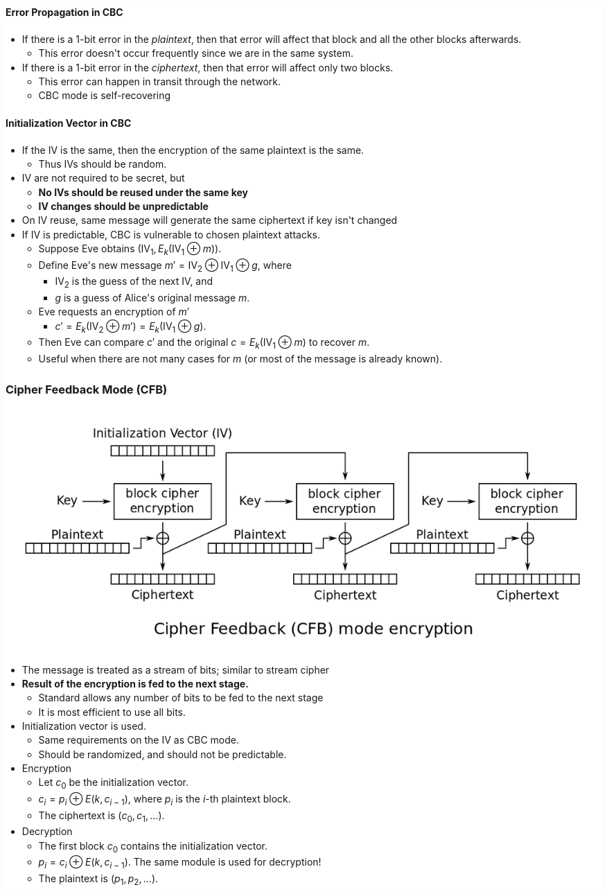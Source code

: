 #### Error Propagation in CBC

- If there is a 1-bit error in the *plaintext*, then that error will affect that block and all the other blocks afterwards.
	- This error doesn't occur frequently since we are in the same system.
- If there is a 1-bit error in the *ciphertext*, then that error will affect only two blocks.
	- This error can happen in transit through the network.
	- CBC mode is self-recovering

#### Initialization Vector in CBC

- If the IV is the same, then the encryption of the same plaintext is the same.
	- Thus IVs should be random.
- IV are not required to be secret, but
	- **No IVs should be reused under the same key**
	- **IV changes should be unpredictable**
- On IV reuse, same message will generate the same ciphertext if key isn't changed
- If IV is predictable, CBC is vulnerable to chosen plaintext attacks.
	- Suppose Eve obtains $(\mathrm{IV} _ 1, E _ k(\mathrm{IV} _ 1 \oplus m))$.
	- Define Eve's new message $m' = \mathrm{IV} _ {2} \oplus \mathrm{IV} _ {1} \oplus g$, where
		- $\mathrm{IV} _ 2$ is the guess of the next IV, and
		- $g$ is a guess of Alice's original message $m$.
	- Eve requests an encryption of $m'$
		- $c' = E _ k(\mathrm{IV} _ 2 \oplus m') = E _ k(\mathrm{IV} _ \mathrm{1} \oplus g)$.
	- Then Eve can compare $c'$ and the original $c = E _ k(\mathrm{IV} _ \mathrm{1} \oplus m)$ to recover $m$.
	- Useful when there are not many cases for $m$ (or most of the message is already known).

### Cipher Feedback Mode (CFB)

![is-03-cfb-encryption.png](../../../assets/img/posts/lecture-notes/internet-security/is-03-cfb-encryption.png)

- The message is treated as a stream of bits; similar to stream cipher
- **Result of the encryption is fed to the next stage.**
	- Standard allows any number of bits to be fed to the next stage
	- It is most efficient to use all bits.
- Initialization vector is used.
	- Same requirements on the IV as CBC mode.
	- Should be randomized, and should not be predictable.
- Encryption
	- Let $c _ 0$ be the initialization vector.
	- $c _ i = p _ i \oplus E(k, c _ {i - 1})$, where $p _ i$ is the $i$-th plaintext block.
	- The ciphertext is $(c _ 0, c _ 1, \dots)$.
- Decryption
	- The first block $c _ 0$ contains the initialization vector.
	- $p _ i = c _ i \oplus E(k, c _ {i - 1})$. The same module is used for decryption!
	- The plaintext is $(p _ 1, p _ 2, \dots)$.